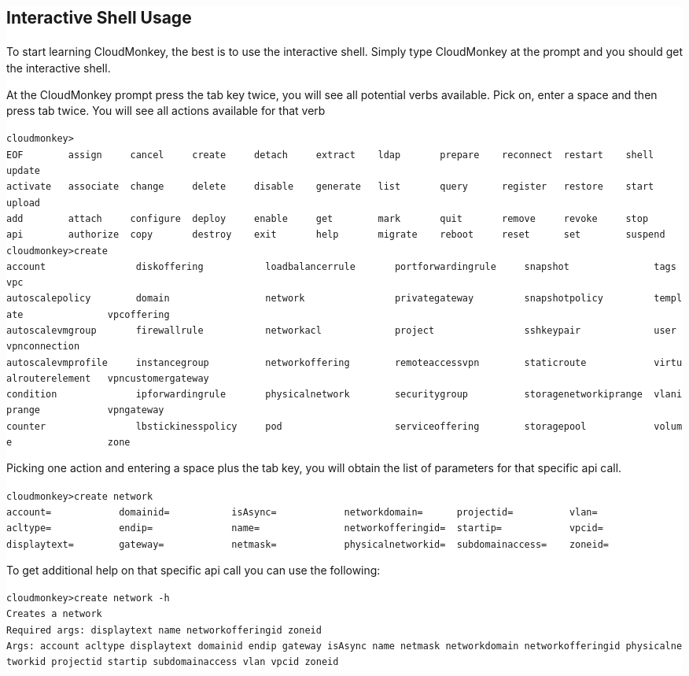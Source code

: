 
Interactive Shell Usage
-----------------------

To start learning CloudMonkey, the best is to use the interactive shell.
Simply type CloudMonkey at the prompt and you should get the interactive
shell.

At the CloudMonkey prompt press the tab key twice, you will see all
potential verbs available. Pick on, enter a space and then press tab
twice. You will see all actions available for that verb


    cloudmonkey>
    EOF        assign     cancel     create     detach     extract    ldap       prepare    reconnect  restart    shell      update     
    activate   associate  change     delete     disable    generate   list       query      register   restore    start      upload     
    add        attach     configure  deploy     enable     get        mark       quit       remove     revoke     stop       
    api        authorize  copy       destroy    exit       help       migrate    reboot     reset      set        suspend    
    cloudmonkey>create 
    account                diskoffering           loadbalancerrule       portforwardingrule     snapshot               tags                   vpc
    autoscalepolicy        domain                 network                privategateway         snapshotpolicy         template               vpcoffering
    autoscalevmgroup       firewallrule           networkacl             project                sshkeypair             user                   vpnconnection
    autoscalevmprofile     instancegroup          networkoffering        remoteaccessvpn        staticroute            virtualrouterelement   vpncustomergateway
    condition              ipforwardingrule       physicalnetwork        securitygroup          storagenetworkiprange  vlaniprange            vpngateway
    counter                lbstickinesspolicy     pod                    serviceoffering        storagepool            volume                 zone

        

Picking one action and entering a space plus the tab key, you will
obtain the list of parameters for that specific api call.


    cloudmonkey>create network 
    account=            domainid=           isAsync=            networkdomain=      projectid=          vlan=               
    acltype=            endip=              name=               networkofferingid=  startip=            vpcid=              
    displaytext=        gateway=            netmask=            physicalnetworkid=  subdomainaccess=    zoneid=             

        

To get additional help on that specific api call you can use the
following:


    cloudmonkey>create network -h
    Creates a network
    Required args: displaytext name networkofferingid zoneid
    Args: account acltype displaytext domainid endip gateway isAsync name netmask networkdomain networkofferingid physicalnetworkid projectid startip subdomainaccess vlan vpcid zoneid
